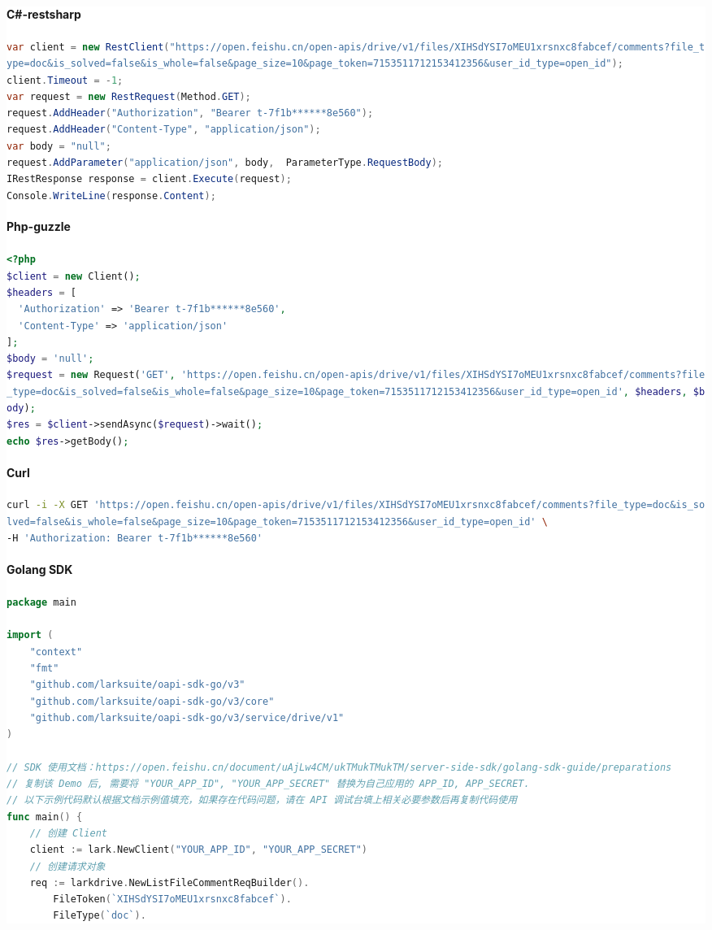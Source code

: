 #### C#-restsharp

```csharp
var client = new RestClient("https://open.feishu.cn/open-apis/drive/v1/files/XIHSdYSI7oMEU1xrsnxc8fabcef/comments?file_type=doc&is_solved=false&is_whole=false&page_size=10&page_token=7153511712153412356&user_id_type=open_id");
client.Timeout = -1;
var request = new RestRequest(Method.GET);
request.AddHeader("Authorization", "Bearer t-7f1b******8e560");
request.AddHeader("Content-Type", "application/json");
var body = "null";
request.AddParameter("application/json", body,  ParameterType.RequestBody);
IRestResponse response = client.Execute(request);
Console.WriteLine(response.Content);
```

#### Php-guzzle

```php
<?php
$client = new Client();
$headers = [
  'Authorization' => 'Bearer t-7f1b******8e560',
  'Content-Type' => 'application/json'
];
$body = 'null';
$request = new Request('GET', 'https://open.feishu.cn/open-apis/drive/v1/files/XIHSdYSI7oMEU1xrsnxc8fabcef/comments?file_type=doc&is_solved=false&is_whole=false&page_size=10&page_token=7153511712153412356&user_id_type=open_id', $headers, $body);
$res = $client->sendAsync($request)->wait();
echo $res->getBody();
```

#### Curl

```bash
curl -i -X GET 'https://open.feishu.cn/open-apis/drive/v1/files/XIHSdYSI7oMEU1xrsnxc8fabcef/comments?file_type=doc&is_solved=false&is_whole=false&page_size=10&page_token=7153511712153412356&user_id_type=open_id' \
-H 'Authorization: Bearer t-7f1b******8e560'
```

#### Golang SDK

```go
package main

import (
	"context"
	"fmt"
	"github.com/larksuite/oapi-sdk-go/v3"
	"github.com/larksuite/oapi-sdk-go/v3/core"
	"github.com/larksuite/oapi-sdk-go/v3/service/drive/v1"
)

// SDK 使用文档：https://open.feishu.cn/document/uAjLw4CM/ukTMukTMukTM/server-side-sdk/golang-sdk-guide/preparations
// 复制该 Demo 后, 需要将 "YOUR_APP_ID", "YOUR_APP_SECRET" 替换为自己应用的 APP_ID, APP_SECRET.
// 以下示例代码默认根据文档示例值填充，如果存在代码问题，请在 API 调试台填上相关必要参数后再复制代码使用
func main() {
	// 创建 Client
	client := lark.NewClient("YOUR_APP_ID", "YOUR_APP_SECRET")
	// 创建请求对象
	req := larkdrive.NewListFileCommentReqBuilder().
		FileToken(`XIHSdYSI7oMEU1xrsnxc8fabcef`).
		FileType(`doc`).
```